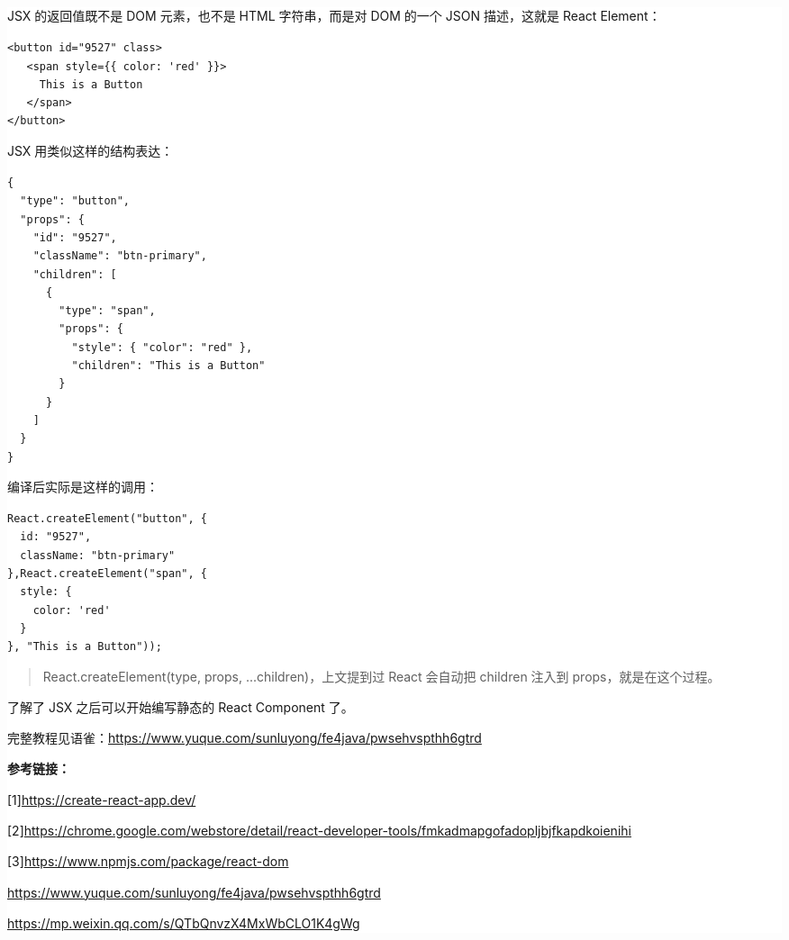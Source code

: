 JSX 的返回值既不是 DOM 元素，也不是 HTML 字符串，而是对 DOM 的一个 JSON 描述，这就是 React Element：

```
<button id="9527" class>
   <span style={{ color: 'red' }}>
     This is a Button
   </span>
</button>
```

JSX 用类似这样的结构表达：

```
{
  "type": "button",
  "props": {
    "id": "9527",
    "className": "btn-primary",
    "children": [
      {
        "type": "span",
        "props": {
          "style": { "color": "red" },
          "children": "This is a Button"
        }
      }
    ]
  }
}
```

编译后实际是这样的调用：

```
React.createElement("button", {
  id: "9527",
  className: "btn-primary"
},React.createElement("span", {
  style: {
    color: 'red'
  }
}, "This is a Button"));
```

> React.createElement(type, props, ...children)，上文提到过 React 会自动把 children 注入到 props，就是在这个过程。

了解了 JSX 之后可以开始编写静态的 React Component 了。

完整教程见语雀：https://www.yuque.com/sunluyong/fe4java/pwsehvspthh6gtrd

**参考链接：**

[1]https://create-react-app.dev/

[2]https://chrome.google.com/webstore/detail/react-developer-tools/fmkadmapgofadopljbjfkapdkoienihi

[3]https://www.npmjs.com/package/react-dom

https://www.yuque.com/sunluyong/fe4java/pwsehvspthh6gtrd

https://mp.weixin.qq.com/s/QTbQnvzX4MxWbCLO1K4gWg
